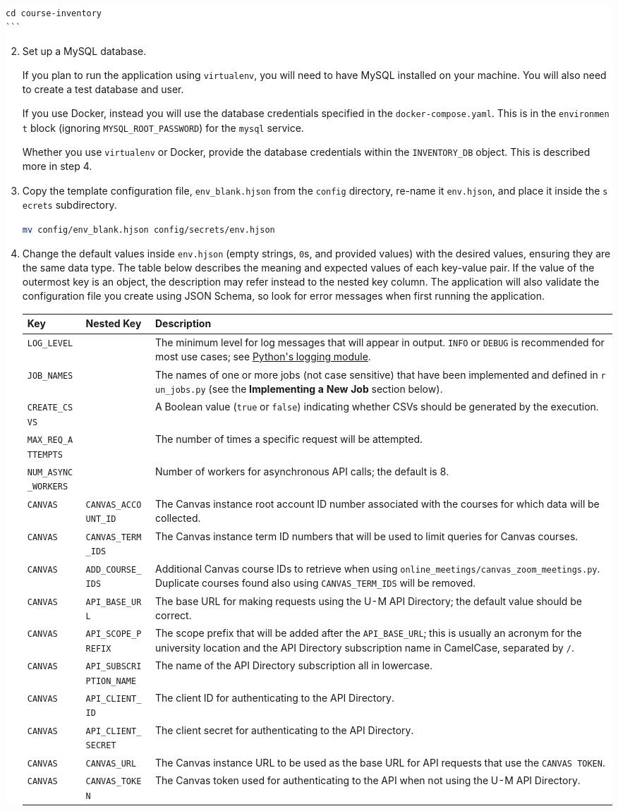     cd course-inventory
    ```

2. Set up a MySQL database. 
    
    If you plan to run the application using `virtualenv`, you will need to have MySQL installed on your machine.
    You will also need to create a test database and user. 
    
    If you use Docker, instead you will use the database credentials specified in the `docker-compose.yaml`.
    This is in the `environment` block (ignoring `MYSQL_ROOT_PASSWORD`) for the `mysql` service. 
    
    Whether you use `virtualenv` or Docker, provide the database credentials within the `INVENTORY_DB` object. 
    This is described more in step 4.

3. Copy the template configuration file, `env_blank.hjson` from the `config` directory,
   re-name it `env.hjson`,
   and place it inside the `secrets` subdirectory.

    ```sh
    mv config/env_blank.hjson config/secrets/env.hjson
    ```

4. Change the default values inside `env.hjson`
   (empty strings, `0`s, and provided values) with the desired values, ensuring they are the same data type. 
   The table below describes the meaning and expected values of each key-value pair.
   If the value of the outermost key is an object, the description may refer instead to the nested key column.
   The application will also validate the configuration file you create using JSON Schema,
   so look for error messages when first running the application.

    **Key** | **Nested Key** | **Description**
    ----- | ----- | -----
    `LOG_LEVEL` |   | The minimum level for log messages that will appear in output. `INFO` or `DEBUG` is recommended for most use cases; see [Python's logging module](https://docs.python.org/3/library/logging.html).
    `JOB_NAMES` |   | The names of one or more jobs (not case sensitive) that have been implemented and defined in `run_jobs.py` (see the **Implementing a New Job** section below).
    `CREATE_CSVS` |   | A Boolean value (`true` or `false`) indicating whether CSVs should be generated by the execution.
    `MAX_REQ_ATTEMPTS` |   | The number of times a specific request will be attempted.
    `NUM_ASYNC_WORKERS` |   |  Number of workers for asynchronous API calls; the default is 8.
    `CANVAS` | `CANVAS_ACCOUNT_ID` | The Canvas instance root account ID number associated with the courses for which data will be collected.
    `CANVAS` | `CANVAS_TERM_IDS` | The Canvas instance term ID numbers that will be used to limit queries for Canvas courses.
    `CANVAS` | `ADD_COURSE_IDS` | Additional Canvas course IDs to retrieve when using `online_meetings/canvas_zoom_meetings.py`. Duplicate courses found also using `CANVAS_TERM_IDS` will be removed.
    `CANVAS` | `API_BASE_URL` | The base URL for making requests using the U-M API Directory; the default value should be correct.
    `CANVAS` | `API_SCOPE_PREFIX` | The scope prefix that will be added after the `API_BASE_URL`; this is usually an acronym for the university location and the API Directory subscription name in CamelCase, separated by `/`.
    `CANVAS` | `API_SUBSCRIPTION_NAME` | The name of the API Directory subscription all in lowercase.
    `CANVAS` | `API_CLIENT_ID` | The client ID for authenticating to the API Directory.
    `CANVAS` | `API_CLIENT_SECRET` | The client secret for authenticating to the API Directory.
    `CANVAS` | `CANVAS_URL` | The Canvas instance URL to be used as the base URL for API requests that use the `CANVAS TOKEN`.
    `CANVAS` | `CANVAS_TOKEN` | The Canvas token used for authenticating to the API when not using the U-M API Directory.